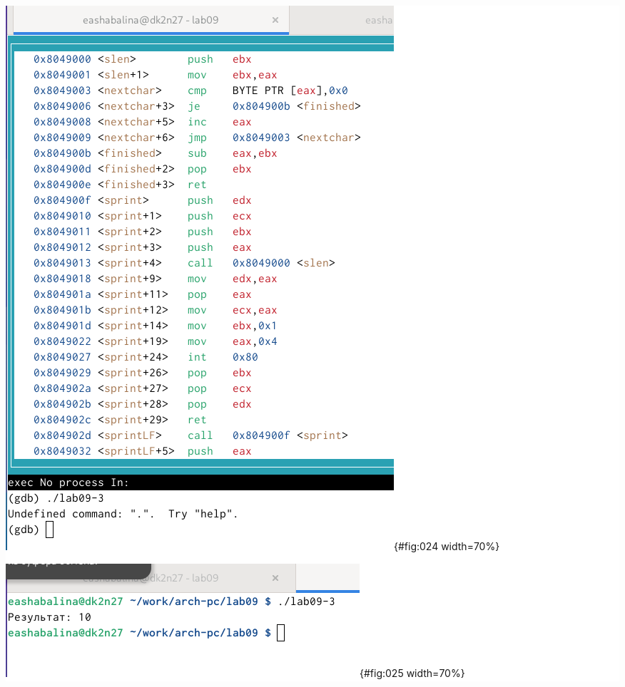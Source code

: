 ![Поиск ошибок в работе программы lab09-5.asm](image/24.png){#fig:024 width=70%}

![Запуск исправленной программы](image/25.png){#fig:025 width=70%}
